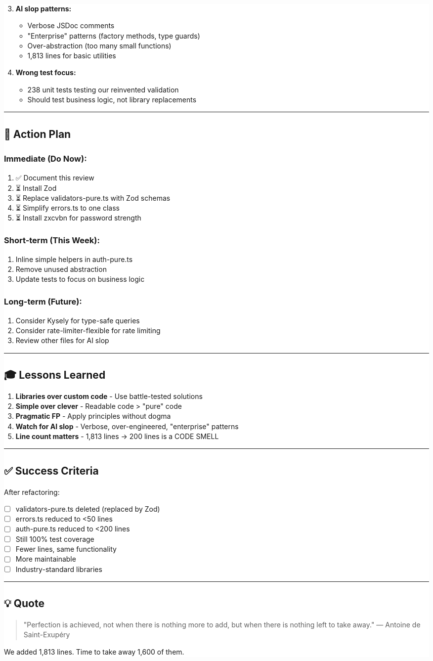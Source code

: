 3. **AI slop patterns:**
   - Verbose JSDoc comments
   - "Enterprise" patterns (factory methods, type guards)
   - Over-abstraction (too many small functions)
   - 1,813 lines for basic utilities

4. **Wrong test focus:**
   - 238 unit tests testing our reinvented validation
   - Should test business logic, not library replacements

---

## 📝 Action Plan

### Immediate (Do Now):
1. ✅ Document this review
2. ⏳ Install Zod
3. ⏳ Replace validators-pure.ts with Zod schemas
4. ⏳ Simplify errors.ts to one class
5. ⏳ Install zxcvbn for password strength

### Short-term (This Week):
1. Inline simple helpers in auth-pure.ts
2. Remove unused abstraction
3. Update tests to focus on business logic

### Long-term (Future):
1. Consider Kysely for type-safe queries
2. Consider rate-limiter-flexible for rate limiting
3. Review other files for AI slop

---

## 🎓 Lessons Learned

1. **Libraries over custom code** - Use battle-tested solutions
2. **Simple over clever** - Readable code > "pure" code
3. **Pragmatic FP** - Apply principles without dogma
4. **Watch for AI slop** - Verbose, over-engineered, "enterprise" patterns
5. **Line count matters** - 1,813 lines → 200 lines is a CODE SMELL

---

## ✅ Success Criteria

After refactoring:
- [ ] validators-pure.ts deleted (replaced by Zod)
- [ ] errors.ts reduced to <50 lines
- [ ] auth-pure.ts reduced to <200 lines
- [ ] Still 100% test coverage
- [ ] Fewer lines, same functionality
- [ ] More maintainable
- [ ] Industry-standard libraries

---

## 💡 Quote

> "Perfection is achieved, not when there is nothing more to add, but when there is nothing left to take away."
> — Antoine de Saint-Exupéry

We added 1,813 lines. Time to take away 1,600 of them.
